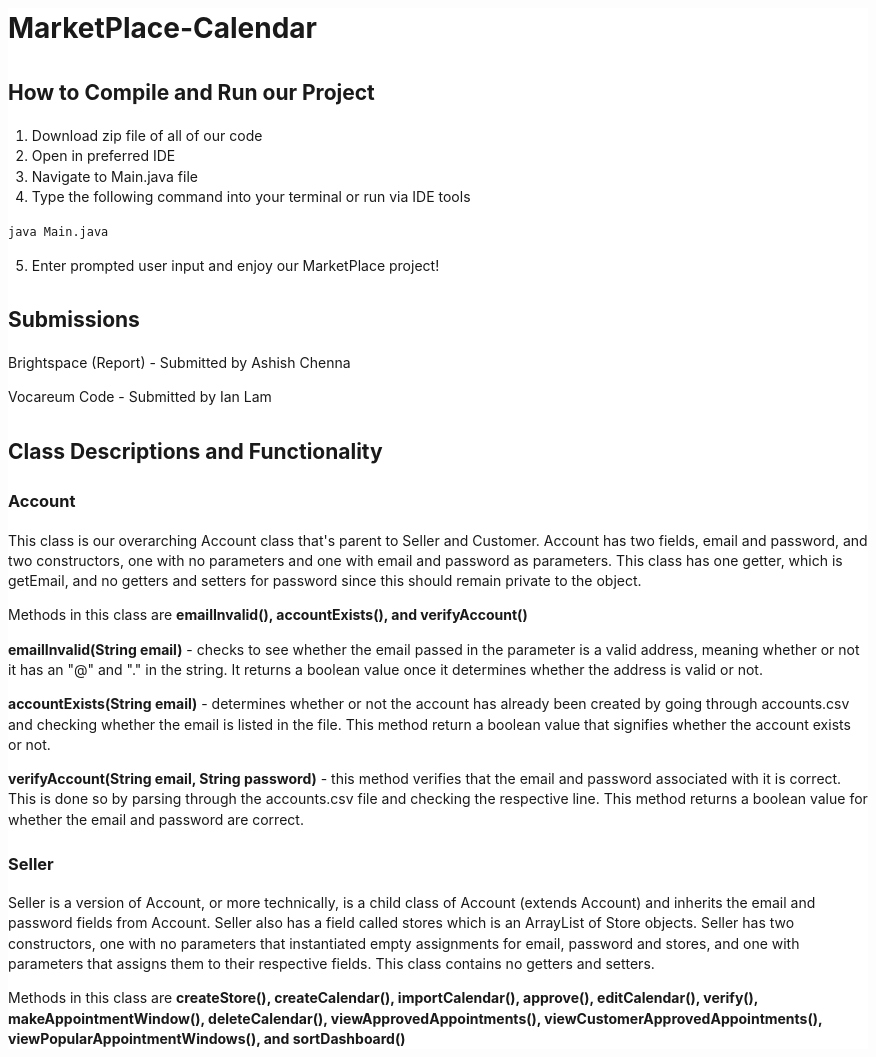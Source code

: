 # MarketPlace-Calendar

## How to Compile and Run our Project
1. Download zip file of all of our code
2. Open in preferred IDE
3. Navigate to Main.java file
4. Type the following command into your terminal or run via IDE tools
```
java Main.java
```
5. Enter prompted user input and enjoy our MarketPlace project!

## Submissions
Brightspace (Report) - Submitted by Ashish Chenna

Vocareum Code - Submitted by Ian Lam

## Class Descriptions and Functionality
### Account
This class is our overarching Account class that's parent to Seller and Customer. Account has two fields, email and password, and two constructors, one with no parameters and one with email and password as parameters. This class has one getter, which is getEmail, and no getters and setters for password since this should remain private to the object. 

Methods in this class are **emailInvalid(), accountExists(), and verifyAccount()**

**emailInvalid(String email)** - checks to see whether the email passed in the parameter is a valid address, meaning whether or not it has an "@" and "." in the string. It returns a boolean value once it determines whether the address is valid or not.

**accountExists(String email)** - determines whether or not the account has already been created by going through accounts.csv and checking whether the email is listed in the file. This method return a boolean value that signifies whether the account exists or not. 

**verifyAccount(String email, String password)** - this method verifies that the email and password associated with it is correct. This is done so by parsing through the accounts.csv file and checking the respective line. This method returns a boolean value for whether the email and password are correct. 

### Seller
Seller is a version of Account, or more technically, is a child class of Account (extends Account) and inherits the email and password fields from Account. Seller also has a field called stores which is an ArrayList of Store objects. Seller has two constructors, one with no parameters that instantiated empty assignments for email, password and stores, and one with parameters that assigns them to their respective fields. This class contains no getters and setters. 

Methods in this class are **createStore(), createCalendar(), importCalendar(), approve(), editCalendar(), verify(), makeAppointmentWindow(), deleteCalendar(), viewApprovedAppointments(), viewCustomerApprovedAppointments(), viewPopularAppointmentWindows(), and sortDashboard()**
